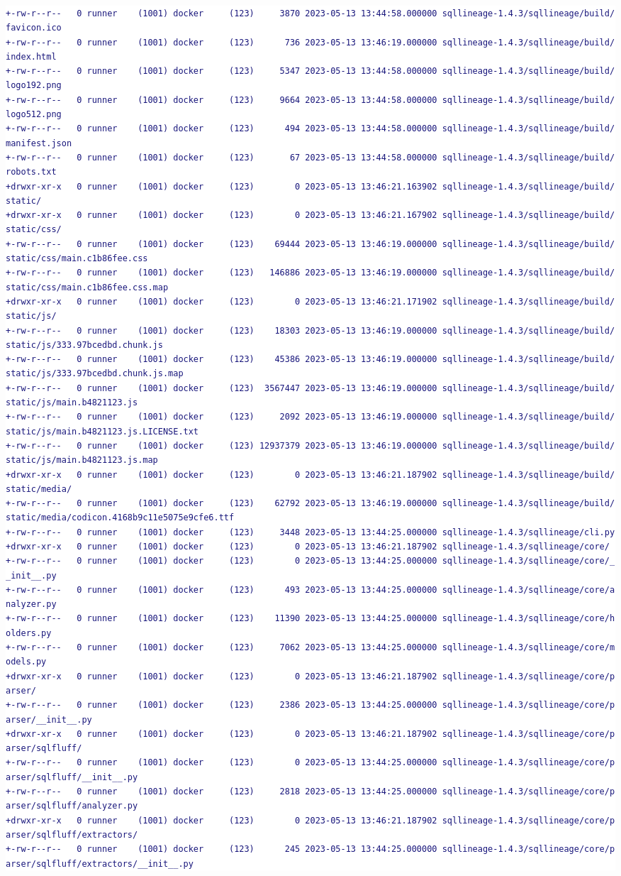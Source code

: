 ```diff
+-rw-r--r--   0 runner    (1001) docker     (123)     3870 2023-05-13 13:44:58.000000 sqllineage-1.4.3/sqllineage/build/favicon.ico
+-rw-r--r--   0 runner    (1001) docker     (123)      736 2023-05-13 13:46:19.000000 sqllineage-1.4.3/sqllineage/build/index.html
+-rw-r--r--   0 runner    (1001) docker     (123)     5347 2023-05-13 13:44:58.000000 sqllineage-1.4.3/sqllineage/build/logo192.png
+-rw-r--r--   0 runner    (1001) docker     (123)     9664 2023-05-13 13:44:58.000000 sqllineage-1.4.3/sqllineage/build/logo512.png
+-rw-r--r--   0 runner    (1001) docker     (123)      494 2023-05-13 13:44:58.000000 sqllineage-1.4.3/sqllineage/build/manifest.json
+-rw-r--r--   0 runner    (1001) docker     (123)       67 2023-05-13 13:44:58.000000 sqllineage-1.4.3/sqllineage/build/robots.txt
+drwxr-xr-x   0 runner    (1001) docker     (123)        0 2023-05-13 13:46:21.163902 sqllineage-1.4.3/sqllineage/build/static/
+drwxr-xr-x   0 runner    (1001) docker     (123)        0 2023-05-13 13:46:21.167902 sqllineage-1.4.3/sqllineage/build/static/css/
+-rw-r--r--   0 runner    (1001) docker     (123)    69444 2023-05-13 13:46:19.000000 sqllineage-1.4.3/sqllineage/build/static/css/main.c1b86fee.css
+-rw-r--r--   0 runner    (1001) docker     (123)   146886 2023-05-13 13:46:19.000000 sqllineage-1.4.3/sqllineage/build/static/css/main.c1b86fee.css.map
+drwxr-xr-x   0 runner    (1001) docker     (123)        0 2023-05-13 13:46:21.171902 sqllineage-1.4.3/sqllineage/build/static/js/
+-rw-r--r--   0 runner    (1001) docker     (123)    18303 2023-05-13 13:46:19.000000 sqllineage-1.4.3/sqllineage/build/static/js/333.97bcedbd.chunk.js
+-rw-r--r--   0 runner    (1001) docker     (123)    45386 2023-05-13 13:46:19.000000 sqllineage-1.4.3/sqllineage/build/static/js/333.97bcedbd.chunk.js.map
+-rw-r--r--   0 runner    (1001) docker     (123)  3567447 2023-05-13 13:46:19.000000 sqllineage-1.4.3/sqllineage/build/static/js/main.b4821123.js
+-rw-r--r--   0 runner    (1001) docker     (123)     2092 2023-05-13 13:46:19.000000 sqllineage-1.4.3/sqllineage/build/static/js/main.b4821123.js.LICENSE.txt
+-rw-r--r--   0 runner    (1001) docker     (123) 12937379 2023-05-13 13:46:19.000000 sqllineage-1.4.3/sqllineage/build/static/js/main.b4821123.js.map
+drwxr-xr-x   0 runner    (1001) docker     (123)        0 2023-05-13 13:46:21.187902 sqllineage-1.4.3/sqllineage/build/static/media/
+-rw-r--r--   0 runner    (1001) docker     (123)    62792 2023-05-13 13:46:19.000000 sqllineage-1.4.3/sqllineage/build/static/media/codicon.4168b9c11e5075e9cfe6.ttf
+-rw-r--r--   0 runner    (1001) docker     (123)     3448 2023-05-13 13:44:25.000000 sqllineage-1.4.3/sqllineage/cli.py
+drwxr-xr-x   0 runner    (1001) docker     (123)        0 2023-05-13 13:46:21.187902 sqllineage-1.4.3/sqllineage/core/
+-rw-r--r--   0 runner    (1001) docker     (123)        0 2023-05-13 13:44:25.000000 sqllineage-1.4.3/sqllineage/core/__init__.py
+-rw-r--r--   0 runner    (1001) docker     (123)      493 2023-05-13 13:44:25.000000 sqllineage-1.4.3/sqllineage/core/analyzer.py
+-rw-r--r--   0 runner    (1001) docker     (123)    11390 2023-05-13 13:44:25.000000 sqllineage-1.4.3/sqllineage/core/holders.py
+-rw-r--r--   0 runner    (1001) docker     (123)     7062 2023-05-13 13:44:25.000000 sqllineage-1.4.3/sqllineage/core/models.py
+drwxr-xr-x   0 runner    (1001) docker     (123)        0 2023-05-13 13:46:21.187902 sqllineage-1.4.3/sqllineage/core/parser/
+-rw-r--r--   0 runner    (1001) docker     (123)     2386 2023-05-13 13:44:25.000000 sqllineage-1.4.3/sqllineage/core/parser/__init__.py
+drwxr-xr-x   0 runner    (1001) docker     (123)        0 2023-05-13 13:46:21.187902 sqllineage-1.4.3/sqllineage/core/parser/sqlfluff/
+-rw-r--r--   0 runner    (1001) docker     (123)        0 2023-05-13 13:44:25.000000 sqllineage-1.4.3/sqllineage/core/parser/sqlfluff/__init__.py
+-rw-r--r--   0 runner    (1001) docker     (123)     2818 2023-05-13 13:44:25.000000 sqllineage-1.4.3/sqllineage/core/parser/sqlfluff/analyzer.py
+drwxr-xr-x   0 runner    (1001) docker     (123)        0 2023-05-13 13:46:21.187902 sqllineage-1.4.3/sqllineage/core/parser/sqlfluff/extractors/
+-rw-r--r--   0 runner    (1001) docker     (123)      245 2023-05-13 13:44:25.000000 sqllineage-1.4.3/sqllineage/core/parser/sqlfluff/extractors/__init__.py
```